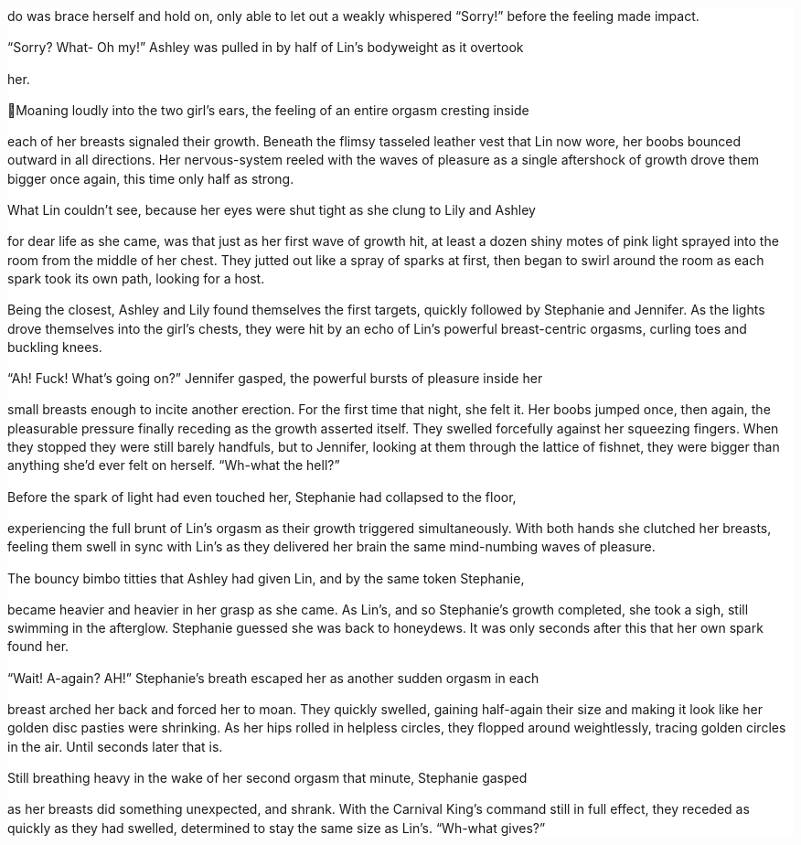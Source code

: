 do was brace herself and hold on, only able to let out a weakly whispered “Sorry!” before the
feeling made impact.

“Sorry? What- Oh my!” Ashley was pulled in by half of Lin’s bodyweight as it overtook

her.

Moaning loudly into the two girl’s ears, the feeling of an entire orgasm cresting inside

each of her breasts signaled their growth. Beneath the flimsy tasseled leather vest that Lin now
wore, her boobs bounced outward in all directions. Her nervous-system reeled with the waves of
pleasure as a single aftershock of growth drove them bigger once again, this time only half as
strong.

What Lin couldn’t see, because her eyes were shut tight as she clung to Lily and Ashley

for dear life as she came, was that just as her first wave of growth hit, at least a dozen shiny
motes of pink light sprayed into the room from the middle of her chest. They jutted out like a
spray of sparks at first, then began to swirl around the room as each spark took its own path,
looking for a host.

Being the closest, Ashley and Lily found themselves the first targets, quickly followed by
Stephanie and Jennifer. As the lights drove themselves into the girl’s chests, they were hit by an
echo of Lin’s powerful breast-centric orgasms, curling toes and buckling knees.

“Ah! Fuck! What’s going on?” Jennifer gasped, the powerful bursts of pleasure inside her

small breasts enough to incite another erection. For the first time that night, she felt it. Her
boobs jumped once, then again, the pleasurable pressure finally receding as the growth
asserted itself. They swelled forcefully against her squeezing fingers. When they stopped they
were still barely handfuls, but to Jennifer, looking at them through the lattice of fishnet, they
were bigger than anything she’d ever felt on herself. “Wh-what the hell?”

Before the spark of light had even touched her, Stephanie had collapsed to the floor,

experiencing the full brunt of Lin’s orgasm as their growth triggered simultaneously. With both
hands she clutched her breasts, feeling them swell in sync with Lin’s as they delivered her brain
the same mind-numbing waves of pleasure.

The bouncy bimbo titties that Ashley had given Lin, and by the same token Stephanie,

became heavier and heavier in her grasp as she came. As Lin’s, and so Stephanie’s growth
completed, she took a sigh, still swimming in the afterglow. Stephanie guessed she was back to
honeydews. It was only seconds after this that her own spark found her.

“Wait! A-again? AH!” Stephanie’s breath escaped her as another sudden orgasm in each

breast arched her back and forced her to moan. They quickly swelled, gaining half-again their
size and making it look like her golden disc pasties were shrinking. As her hips rolled in helpless
circles, they flopped around weightlessly, tracing golden circles in the air. Until seconds later that
is.

Still breathing heavy in the wake of her second orgasm that minute, Stephanie gasped

as her breasts did something unexpected, and shrank. With the Carnival King’s command still in
full effect, they receded as quickly as they had swelled, determined to stay the same size as
Lin’s. “Wh-what gives?”
